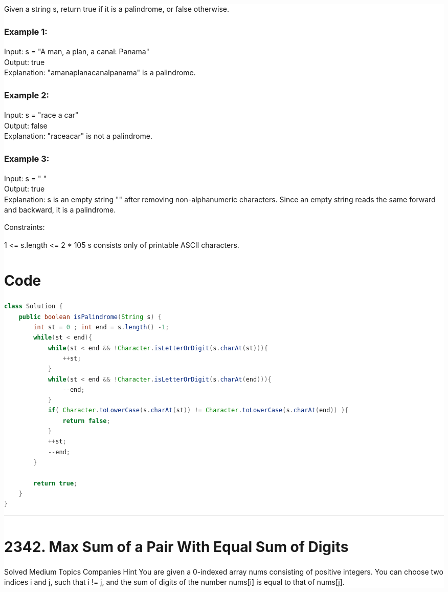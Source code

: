 Given a string s, return true if it is a palindrome, or false otherwise.

 

### Example 1:

Input: s = "A man, a plan, a canal: Panama"
<br/>Output: true
<br/>Explanation: "amanaplanacanalpanama" is a palindrome.

### Example 2:

Input: s = "race a car"
<br/>Output: false
<br/>Explanation: "raceacar" is not a palindrome.

### Example 3:

Input: s = " "
<br/>Output: true
<br/>Explanation: s is an empty string "" after removing non-alphanumeric characters.
Since an empty string reads the same forward and backward, it is a palindrome.
 

Constraints:

1 <= s.length <= 2 * 105
s consists only of printable ASCII characters.

# Code
```java []
class Solution {
    public boolean isPalindrome(String s) {
        int st = 0 ; int end = s.length() -1;
        while(st < end){
            while(st < end && !Character.isLetterOrDigit(s.charAt(st))){
                ++st;
            }
            while(st < end && !Character.isLetterOrDigit(s.charAt(end))){
                --end;
            }
            if( Character.toLowerCase(s.charAt(st)) != Character.toLowerCase(s.charAt(end)) ){
                return false;
            }
            ++st;
            --end;
        }

        return true;
    }
}
```
---
# 2342. Max Sum of a Pair With Equal Sum of Digits
Solved
Medium
Topics
Companies
Hint
You are given a 0-indexed array nums consisting of positive integers. You can choose two indices i and j, such that i != j, and the sum of digits of the number nums[i] is equal to that of nums[j].
